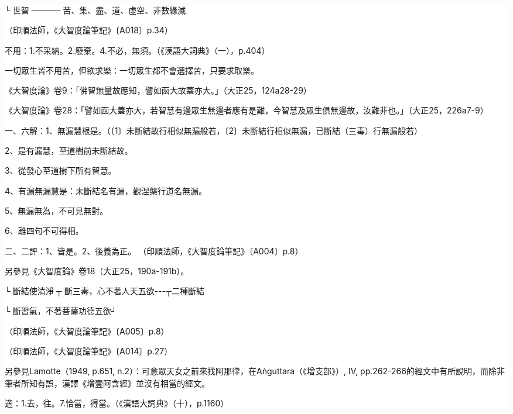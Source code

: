 └ 世智 ───── 苦、集、盡、道、虛空、非數緣滅

（印順法師，《大智度論筆記》〔A018〕p.34）

[^64]: 參見《眾事分阿毘曇論》卷4（大正26，644b8-646b24）。

[^65]: 參見《阿毘達磨品類足論》卷2：「遠法云何？謂過去、未來法。近法云何？謂現在及無為法。」（大正26，716a6-7）

[^66]: （（因善...無記））十八字＝（（從善因法、從不善因法、從無記因法、從非善非不善無記因））二十三字【元】【明】。（大正25，138d，n.15）

[^67]: 參見《眾事分阿毘曇論》卷5：「云何有緣緣法，謂意識相應心、心法緣。云何無緣緣法，謂五識相應，若意識相應色、無為、心不相應行緣。云何有緣緣無緣緣法，謂若意識相應心、心法緣色、無為、心不相應行緣。云何非有緣緣非無緣緣法，謂色、無為、心不相應行。」（大正26，651c17-22）

[^68]: 習＝集【元】【明】。（大正25，138d，n.19）

[^69]: 用：15.須，需要。（《漢語大詞典》（一），p.1021）

不用：1.不采納。2.廢棄。4.不必，無須。（《漢語大詞典》（一），p.404）

一切眾生皆不用苦，但欲求樂：一切眾生都不會選擇苦，只要求取樂。

[^70]: 《大正藏》原無「知」字，今依《高麗藏》補上「知」字（第14冊，481b22）。

[^71]: 參見《大智度論》卷2：「如諸法無量，智慧亦無量無數無邊。如函大蓋亦大，函小蓋亦小。」（大正25，74b29-c2）

《大智度論》卷9：「佛智無量故應知，譬如函大故蓋亦大。」（大正25，124a28-29）

《大智度論》卷28：「譬如函大蓋亦大，若智慧有邊眾生無邊者應有是難，今智慧及眾生俱無邊故，汝難非也。」（大正25，226a7-9）

[^72]: 是為知＝如是名【宋】【元】【明】【宮】。（大正25，138d，n.26）

[^73]: 參見《大方便佛報恩經》卷6（大正3，156b6-15），《阿毘達磨大毘婆沙論》卷83（大正27，430b28-c7），《經律異相》卷48（大正53，254b-c）。

[^74]: 晡（ㄅㄨ）：1.申時，即十五時至十七時。（《漢語大詞典》（五），p.729）

[^75]: 戰怖：恐懼不安。（《漢語大詞典》（五），p.242）

[^76]: 戰慄：亦作"戰栗"，因恐懼、寒冷或激動而顫抖。（《漢語大詞典》（五），p.245）

[^77]: 《大智度論》卷31：「願智者，願欲知三世事，隨所願則知。」（大正25，187c1-3）

[^78]: 般若：

一、六解：1、無漏慧根是。（〔1〕未斷結故行相似無漏般若，〔2〕未斷結行相似無漏，已斷結（三毒）行無漏般若）

2、是有漏慧，至道樹前未斷結故。

3、從發心至道樹下所有智慧。

4、有漏無漏慧是：未斷結名有漏，觀涅槃行道名無漏。

5、無漏無為，不可見無對。

6、離四句不可得相。

二、二評：1、皆是。2、後義為正。
（印順法師，《大智度論筆記》〔A004〕p.8）

另參見《大智度論》卷18（大正25，190a-191b）。

[^79]: 二種菩薩 ┬ 未斷結不清淨

└ 斷結使清淨 ┬ 斷三毒，心不著人天五欲---┬二種斷結

└ 斷習氣，不著菩薩功德五欲┘

（印順法師，《大智度論筆記》〔A005〕p.8）

[^80]: 斷結菩薩須行般若：十地未滿，結使未盡，未莊嚴佛土，未教化眾生。

（印順法師，《大智度論筆記》〔A014〕p.27）

[^81]: 參見《鞞婆沙論》卷12（大正28，504b-c）。

另參見Lamotte（1949, p.651,
n.2）：可意眾天女之前來找阿那律，在Aṅguttara（《增支部》）, IV,
pp.262-266的經文中有所說明，而除非筆者所知有誤，漢譯《增壹阿含經》並沒有相當的經文。

[^82]: 參見《佛說伅真陀羅所問如來三昧經》卷1（大正15，351c23-28），《大樹緊那羅王所問經》卷1（大正15，371a10-24），《大智度論》卷17（大正25，188b9-19）。

[^83]: 耆年：2.指高年。（《漢語大詞典》（八），p.640）

[^84]: 宿：16.謂年齒高，歲數大。（《漢語大詞典》（三），p.1518）

[^85]: 出有無四句，適無所著：超出有無四句，離執而無所著。

適：1.去，往。7.恰當，得當。（《漢語大詞典》（十），p.1160）

[^86]: 參見《雜阿含經》卷43（1164經）：「佛告諸比丘：汝等所說皆是善說。」（大正2，310c24-25）詳見《雜阿含經》卷43（大正2，310b20-311a2）。

[^87]: 以＝如是【宋】【元】【明】【宮】。（大正25，140d，n.1）

[^88]: 參見《中阿含經》卷28《諸法本經》：「一切諸法以欲為本。」（大正1，602c3）

[^89]: 御：1.駕馭車馬。3.馭手，駕馭車馬的人。（《漢語大詞典》（三），p.1021）

[^90]: 府：1.古代國家收藏財貨或文書的地方。（《漢語大詞典》（三），p.1213）

[^91]: 愛＝受【宋】【元】【明】。（大正25，140d，n.11）

[^92]: 全＝令【宮】。（大正25，140d，n.12）

[^93]: 護＝獲【宋】【元】【明】【宮】。（大正25，140d，n.13）

[^94]: 淵府：指財物或文書等集聚的地方。（《漢語大詞典》（五），p.1485）


[^1]: 《增壹阿含經》卷3〈4
[^2]: 《雜阿含經》卷23（604經）：「一切眾生智，比於舍利弗，十六之一分，以除如來智，如來轉法輪，是則能隨轉，彼有無量德，誰復能宣說。」（大正2，167c21-25）
[^3]: （和）＋羅【宋】【元】【明】【宮】。（大正25，136d，n.6）
[^4]: 時：9.適時，合於時宜。（《漢語大詞典》（五），p.691）
[^5]: 仲春：春季的第二個月，即農曆二月。因處春季之中，故稱。（《漢語大詞典》（一），p.1193）
[^6]: 替：1.廢棄，3.改變。（《漢語大詞典》（五），p.754）
[^7]: （1）案：「瞻向」，言談舉止。瞻，視瞻，指舉止；向，通響，指言談。
[^8]: 嘉：2.嘉許，表彰。（《漢語大詞典》（三），p.473）
[^9]: 異：7.奇特的，不平常的。8.指奇異、非凡之人或事物。（《漢語大詞典》（七），p.1341）
[^10]: 自矜（ㄐㄧㄣ）：自負，自誇。（《漢語大詞典》（八），p.1323）
[^11]: 恥：3.侮辱；羞辱。（《漢語大詞典》（七），p.492）
[^12]: 酬：3.應對，對答。（《漢語大詞典》（九），p.1403）
[^13]: 有司：官吏。古代設官分職，各有專司，故稱。（《漢語大詞典》（六），p.1146）
[^14]: 告＝吉【宋】【元】【宮】，＝言【明】。（大正25，136d，n.8）
[^15]: 告＝吉【宋】【元】【明】【宮】。（大正25，136d，n.9）
[^16]: 重：10.崇尚，推崇。（《漢語大詞典》（十），p.371）
[^17]: 最＝取【元】【明】【宮】。（大正25，136d，n.11）
[^18]: 貴＝重【宋】【元】【明】【宮】。（大正25，136d，n.12）
[^19]: 繾綣（ㄑㄧㄢˇ
[^20]: 要（ㄧㄠ）：4.約言。以明誓的方式就某事作出莊嚴的承諾或表示某種決心。5.指所訂立的誓約、盟約。（《漢語大詞典》（八），p.753）
[^21]: 終始：2.引申為有始有終。（《漢語大詞典》（九），p.794）
[^22]: 情＝精【宋】【元】【明】【宮】。（大正25，136d，n.14）
[^23]: 無徵：2.沒有徵兆或跡象。（《漢語大詞典》（七），p.152）
[^24]: 喘喘（ㄔㄨㄢˇ
[^25]: （1）愍爾：愍然，勉強的樣子。愍，勉強；然，樣子。
[^26]: 𧂐（ㄗˋ）：1.草名。2.積，積聚。3.草積，薪。（《漢語大字典》（五），p.3326）
[^27]: 䟽：同"疏"。（《漢語大字典》（六），p.3710）
[^28]: 憮（ㄨˇ）然：悵然失意貌。（《漢語大詞典》（七），p.738）
[^29]: 畢＝必【元】【明】。（大正25，136d，n.17）
[^30]: 頓止：停留止息。（《漢語大詞典》（十二），p.260）
[^31]: 阿說示比丘，即馬勝比丘，佛陀初轉法輪五比丘之一。
[^32]: 學日又＝受戒日【宋】【元】【明】【宮】。（大正25，136d，n.18）
[^33]: 參見《佛本行集經》卷48（大正3，874a-878a）。
[^34]: 參見《大智度論》卷1（大正25，62a）。
[^35]: Lamotte（1949, p.633,
[^36]: Lamotte（1949, p.633,
[^37]: 避坐：猶避席。（《漢語大詞典》（十），p.1270）
[^38]: 起去：1.起身離開。（《漢語大詞典》（九），p.1089）
[^39]: Lamotte（1949, p.634,
[^40]: 又不業新：又不學習新的經書。
[^41]: 鍱（ㄧㄝˋ）腹：以銅鐵薄片包裹腹部，以防智慧外溢。（《漢語大詞典》（十一），p.1347）
[^42]: 僶俛（ㄇㄧㄣˇ
[^43]: 特牛：2.公牛。（《漢語大詞典》（六），p.261）
[^44]: 觝（ㄉㄧˇ）觸：1.觸碰，用角頂撞。（《漢語大詞典》（十），p.1358）
[^45]: 躄（ㄅㄧˋ）：2.仆倒。《漢語大詞典》（十），p.563）
[^46]: 意色：神情，神色。（《漢語大詞典》（七），p.639）
[^47]: 不獲已：不得已。《後漢書‧獨行傳‧嚴授》："﹝張顯﹞蹙令進，授不獲已，前戰，伏兵發，授身被十創，歿於陣。"《新唐書‧沈既濟傳》："四方形勢，兵未可去，資費雖廣，不獲已為之。"（《漢語大詞典》（一），p.472）
[^48]: 妻（ㄑㄧˋ）：1.嫁給。（《漢語大詞典》（四），p.318）
[^49]: 累（ㄌㄟˋ）：4.煩勞，托付。（《漢語大詞典》（九），p.787）
[^50]: 被：1."披"的古字。後作"披"。搭衣於肩背。（《漢語大詞典》（九），p.55）
[^51]: 疊（ㄉㄧㄝˊ）：7.指帛疊。用棉紗織成的布。（《漢語大詞典》（七），p.1411）
[^52]: 逐：5.隨，跟隨。王逸注：逐，從也。（《漢語大詞典》（十），p.887）
[^53]: 憂波提舍即舍利弗。
[^54]: 參見釋厚觀、郭忠生合編，〈《大智度論》之本文相互索引〉，《正觀》（6），p.31：《大智度論》卷4（大正25，84c-95b）。
[^55]: 參見《雜阿含經》卷29（803經）（大正2，206a-b）。
[^56]: 除身行，參見《瑜伽師地論》卷27（大正30，432a26-c24），釋惠敏《「聲聞地」における所緣の研究》，pp.231-234，山喜房佛書林，1994年6月；周柔含〈安那般那念──十六勝行「身行」──之探究〉，《中華佛學研究》第五期，2001年3月，pp.75-103。
[^57]: 〔無〕－【元】【明】【宮】。（大正25，138d，n.4）
[^58]: 參見《長阿含經》卷2《遊行經》：「佛告比丘：復有六不退法令法增長，無有損耗。一者念佛，二者念法，三者念僧，四者念戒，五者念施，六者念天。修此六念則法增長，無有損耗。」（大正1，12a12-16）
[^59]: 如來十號：如來、應供、正遍知、明行足、善逝、世間解、無上士、調御丈夫、天人師、佛、世尊。參見《大智度論》卷2（大正25，70b-73a）。
[^60]: 參見《大智度論》卷22（大正25，218c-228a）。
[^61]: ┌ 識所緣法
[^62]: 參見《大智度論》卷15（大正25，169c）。
[^63]: （1）《大智度論》卷15：「一切法可知相故言一。苦法智、苦比智知苦諦，集法智、集比智知集諦，滅法智、滅比智知滅諦，道法智、道比智知道諦；及善世智亦知苦、集、滅、道、虛空、非智緣滅。是可知相法故言一。」（大正25，169c6-10）
[^95]: 窟宅：4.居住，盤踞。（《漢語大詞典》（八），p.454）
[^96]: 林藪：1.山林與澤藪。3.比喻事物聚集的處所。（《漢語大詞典》（四），p.804）
[^97]: 津梁：1.橋梁。2.比喻能起橋梁作用的人或事物。（《漢語大詞典》（五），p.1191）
[^98]: 儉：3.薄，少。（《漢語大詞典》（一），p.1693）
[^99]: 黠（ㄒㄧㄚˊ）：1.聰慧，機敏。（《漢語大詞典》（十二），p.1363）
[^100]: 翕（ㄒㄧ）響：1.倏忽，奄忽。（《漢語大詞典》（九），p.654）
[^101]: 蕩然：2.毀壞，消失。（《漢語大詞典》（九），p.558）
[^102]: 夷滅：2.湮滅，毀壞。（《漢語大詞典》（二），p.1500）
[^103]: 委（ㄨㄟˋ）：1.儲積，聚積。（《漢語大詞典》（四），p.322）
[^104]: Lamotte（1949, p.659,
[^105]: 恃（ㄕˋ）：1.依賴，憑藉。（《漢語大詞典》（七），p.511）
[^106]: 津通：指水無阻滯地流動。（《漢語大詞典》（五），p.1191）
[^107]: 參見《眾經撰雜譬喻》卷上（大正4，531b22-24）。
[^108]: 櫪（ㄌㄧˋ）：2.馬槽。亦指關牲畜的地方。（《漢語大詞典》（四），p.1358）
[^109]: ┌ 施──富貴福樂
[^110]: ┌ 今世後世樂───如種樹求蔭
[^111]: ┌ 一、布施心相應善思（意業）
[^112]: 慧影，《大智度論疏》卷14：「捨是別善數中捨數，故云心數，故云心數法也，與心王相應起也，隨心王行也，其心王生也。」（卍新續藏46，834a14-16）
[^113]: 《大智度論疏》卷14：「無色無非^※^也，是慮知心法，故云能作緣也。」（卍新續藏46，834a16-17）
[^114]: 《大智度論疏》卷14：「業相應者，明思是業體，思是行數，行數中造作義是業，施是捨數，與行相應也。」（卍新續藏46，834a17-19）
[^115]: 《大智度論疏》卷14：「捨數與業數相隨喜，故云隨業行也。」（卍新續藏46，834a19）
[^116]: 《大智度論疏》卷14：「共業生者，行數思數造作故是業，屬通心數，捨數既與行數共生，故云共業生也。」（卍新續藏46，834a19-21）
[^117]: 《大智度論疏》卷14：「此捨數非不隱沒無記，故云非先業果報也。」（卍新續藏46，834a21-22）
[^118]: 《大智度論疏》卷14：「本未曾施，今始施，得修義也；前時已施，後時復施，行修義也。」（卍新續藏46，834a22-23）
[^119]: 《大智度論疏》卷14：「慧心中行施故云慧證也，身行此施云身證也。」（卍新續藏46，834a23-24）
[^120]: 直＝愚癡【宋】【元】【明】。（大正25，140d，n.29）
[^121]: 為＝分別【宋】【元】【明】。（大正25，140d，n.30）
[^122]: 嫌責：謂因不滿而加責備。（《漢語大詞典》（四），p.397）
[^123]: 狂＝誑【宋】【元】【明】【宮】。（大正25，141d，n.2）
[^124]: 咒願：「呪」為「咒」之異體。1.向天或神佛禱祝，希望順遂或表示心願。2.指唱誦願文，為施主作種種贊嘆。（《漢語大詞典》（三），p.262）
[^125]: 時＝是【宋】【宮】。（大正25，141d，n.5）
[^126]: 〔淨施者〕－【宋】【元】【明】【宮】。（大正25，141d，n.6）
[^127]: 二人難得 ┬ 出家 ── 非時解比丘
[^128]: 布施離惡得善 ┬ 慳貪不善煩惱悉皆薄。
[^129]: 調＝掉【元】【明】。（大正25，141d，n.9）
[^130]: 三十二相，參見《大智度論》卷4（大正25，90a-91a）。
[^131]: 《增壹阿含經》卷24〈32
[^132]: 《十住毘婆沙論》卷8：「手掌、足下、項上、兩腋，七處俱滿，故名七處滿相。」（大正26，65a7-8）
[^133]: 趺（ㄈㄨ）：1.同"跗"，腳背。（《漢語大詞典》（十），p.431）
[^134]: 《翻譯名義集》卷28：「伊尼延，或伊泥延，此云金色。」（大正54，1109c1）
[^135]: 𨄔（ㄕㄨㄢˋ）：同"腨"。脛骨後肉。俗稱"腿肚子"。（《漢語大字典》（六），p.3733）
[^136]: 求＝乞【宋】【元】【明】【宮】。（大正25，141d，n.19）
[^137]: 尼拘盧：又稱尼拘盧陀，又名尼拘律陀，尼拘律樹、尼拘盧樹、尼俱陀。尼拘律陀樹，用以比喻身廣長相。梵語nyagrodha（nyag-rodha，√rudh
[^138]: 參見《長阿含經》卷6（6經）《轉輪聖王修行經》：「轉輪聖王領四天下，時，王自在以法治化，人中殊特，七寶具足：一者金輪寶，二者白象寶，三者紺馬寶，四者神珠寶，五者玉女寶，六者居士寶，七者主兵寶。」（大正1，39b5-9）
[^139]: 十二種施得福增多 ┬ 一、得時施 二、隨所須施 三、如求者意施
